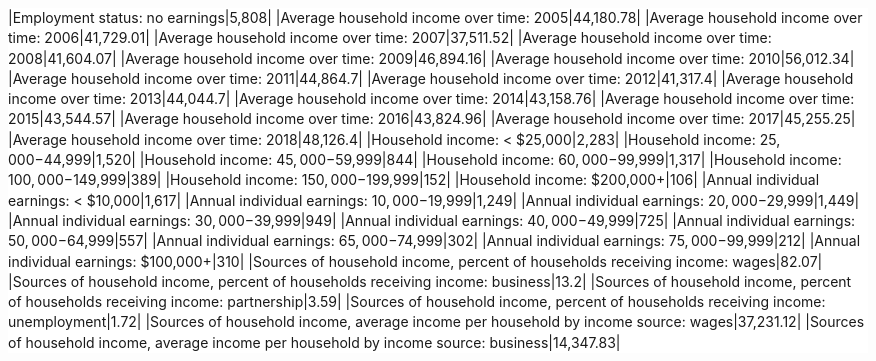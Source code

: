 |Employment status: no earnings|5,808|
|Average household income over time: 2005|44,180.78|
|Average household income over time: 2006|41,729.01|
|Average household income over time: 2007|37,511.52|
|Average household income over time: 2008|41,604.07|
|Average household income over time: 2009|46,894.16|
|Average household income over time: 2010|56,012.34|
|Average household income over time: 2011|44,864.7|
|Average household income over time: 2012|41,317.4|
|Average household income over time: 2013|44,044.7|
|Average household income over time: 2014|43,158.76|
|Average household income over time: 2015|43,544.57|
|Average household income over time: 2016|43,824.96|
|Average household income over time: 2017|45,255.25|
|Average household income over time: 2018|48,126.4|
|Household income: < $25,000|2,283|
|Household income: $25,000-$44,999|1,520|
|Household income: $45,000-$59,999|844|
|Household income: $60,000-$99,999|1,317|
|Household income: $100,000-$149,999|389|
|Household income: $150,000-$199,999|152|
|Household income: $200,000+|106|
|Annual individual earnings: < $10,000|1,617|
|Annual individual earnings: $10,000-$19,999|1,249|
|Annual individual earnings: $20,000-$29,999|1,449|
|Annual individual earnings: $30,000-$39,999|949|
|Annual individual earnings: $40,000-$49,999|725|
|Annual individual earnings: $50,000-$64,999|557|
|Annual individual earnings: $65,000-$74,999|302|
|Annual individual earnings: $75,000-$99,999|212|
|Annual individual earnings: $100,000+|310|
|Sources of household income, percent of households receiving income: wages|82.07|
|Sources of household income, percent of households receiving income: business|13.2|
|Sources of household income, percent of households receiving income: partnership|3.59|
|Sources of household income, percent of households receiving income: unemployment|1.72|
|Sources of household income, average income per household by income source: wages|37,231.12|
|Sources of household income, average income per household by income source: business|14,347.83|